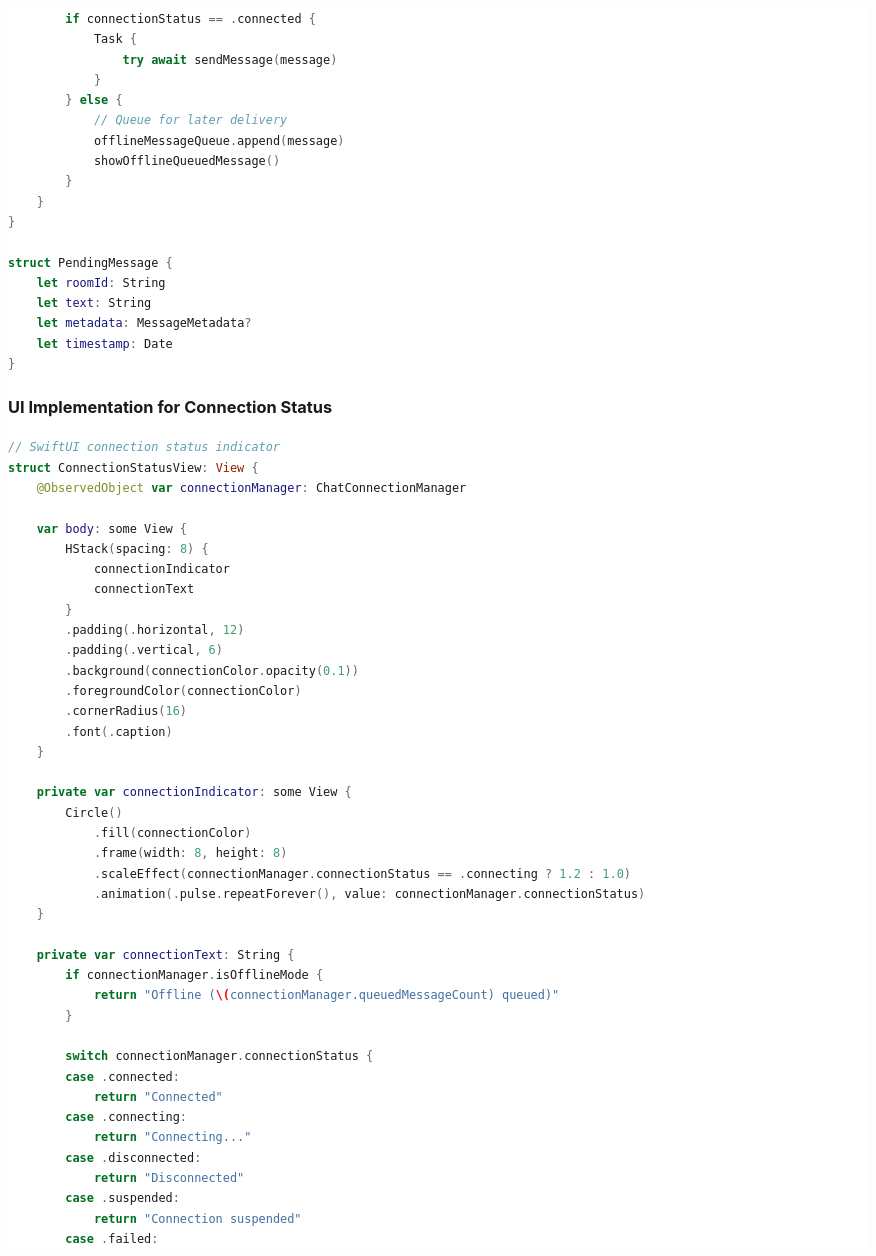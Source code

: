 ```swift
        if connectionStatus == .connected {
            Task {
                try await sendMessage(message)
            }
        } else {
            // Queue for later delivery
            offlineMessageQueue.append(message)
            showOfflineQueuedMessage()
        }
    }
}

struct PendingMessage {
    let roomId: String
    let text: String
    let metadata: MessageMetadata?
    let timestamp: Date
}
```

### UI Implementation for Connection Status

```swift
// SwiftUI connection status indicator
struct ConnectionStatusView: View {
    @ObservedObject var connectionManager: ChatConnectionManager
    
    var body: some View {
        HStack(spacing: 8) {
            connectionIndicator
            connectionText
        }
        .padding(.horizontal, 12)
        .padding(.vertical, 6)
        .background(connectionColor.opacity(0.1))
        .foregroundColor(connectionColor)
        .cornerRadius(16)
        .font(.caption)
    }
    
    private var connectionIndicator: some View {
        Circle()
            .fill(connectionColor)
            .frame(width: 8, height: 8)
            .scaleEffect(connectionManager.connectionStatus == .connecting ? 1.2 : 1.0)
            .animation(.pulse.repeatForever(), value: connectionManager.connectionStatus)
    }
    
    private var connectionText: String {
        if connectionManager.isOfflineMode {
            return "Offline (\(connectionManager.queuedMessageCount) queued)"
        }
        
        switch connectionManager.connectionStatus {
        case .connected:
            return "Connected"
        case .connecting:
            return "Connecting..."
        case .disconnected:
            return "Disconnected"
        case .suspended:
            return "Connection suspended"
        case .failed:
```